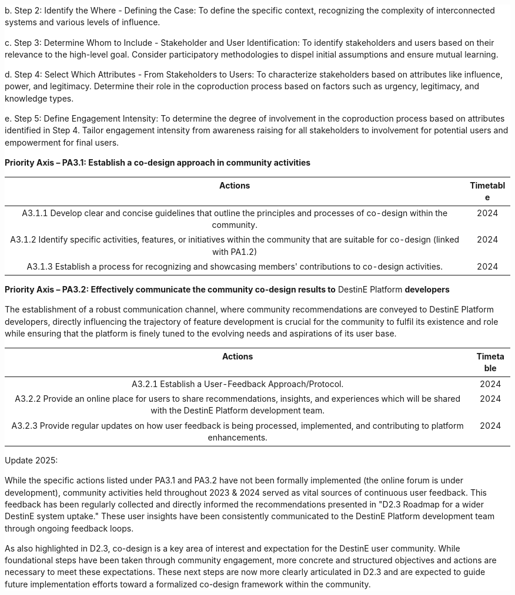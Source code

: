 b. Step 2: Identify the Where - Defining the Case: To define the specific context, recognizing the complexity of interconnected systems and various levels of influence.

c. Step 3: Determine Whom to Include - Stakeholder and User Identification: To identify stakeholders and users based on their relevance to the high-level goal. Consider participatory methodologies to dispel initial assumptions and ensure mutual learning.

d. Step 4: Select Which Attributes - From Stakeholders to Users: Το characterize stakeholders based on attributes like influence, power, and legitimacy. Determine their role in the coproduction process based on factors such as urgency, legitimacy, and knowledge types.

e. Step 5: Define Engagement Intensity: To determine the degree of involvement in the coproduction process based on attributes identified in Step 4. Tailor engagement intensity from awareness raising for all stakeholders to involvement for potential users and empowerment for final users.

**Priority Axis – PA3.1: Establish a co-design approach in community activities**

|**Actions**|**Timetable**|
| :-: | :-: |
|A3.1.1 Develop clear and concise guidelines that outline the principles and processes of co-design within the community.|2024|
|A3.1.2 Identify specific activities, features, or initiatives within the community that are suitable for co-design (linked with PA1.2)|2024|
|A3.1.3 Establish a process for recognizing and showcasing members' contributions to co-design activities.|2024|

**Priority Axis – PA3.2: Effectively communicate the community co-design results to** DestinE Platform **developers**

The establishment of a robust communication channel, where community recommendations are conveyed to DestinE Platform developers, directly influencing the trajectory of feature development is crucial for the community to fulfil its existence and role while ensuring that the platform is finely tuned to the evolving needs and aspirations of its user base.

|**Actions**|**Timetable**|
| :-: | :-: |
|A3.2.1 Establish a User-Feedback Approach/Protocol.|2024|
|A3.2.2 Provide an online place for users to share recommendations, insights, and experiences which will be shared with the DestinE Platform development team.|2024|
|A3.2.3 Provide regular updates on how user feedback is being processed, implemented, and contributing to platform enhancements.|2024|

Update 2025:

While the specific actions listed under PA3.1 and PA3.2 have not been formally implemented (the online forum is under development), community activities held throughout 2023 & 2024 served as vital sources of continuous user feedback. This feedback has been regularly collected and directly informed the recommendations presented in "D2.3 Roadmap for a wider DestinE system uptake." These user insights have been consistently communicated to the DestinE Platform development team through ongoing feedback loops.

As also highlighted in D2.3, co-design is a key area of interest and expectation for the DestinE user community. While foundational steps have been taken through community engagement, more concrete and structured objectives and actions are necessary to meet these expectations. These next steps are now more clearly articulated in D2.3 and are expected to guide future implementation efforts toward a formalized co-design framework within the community.
